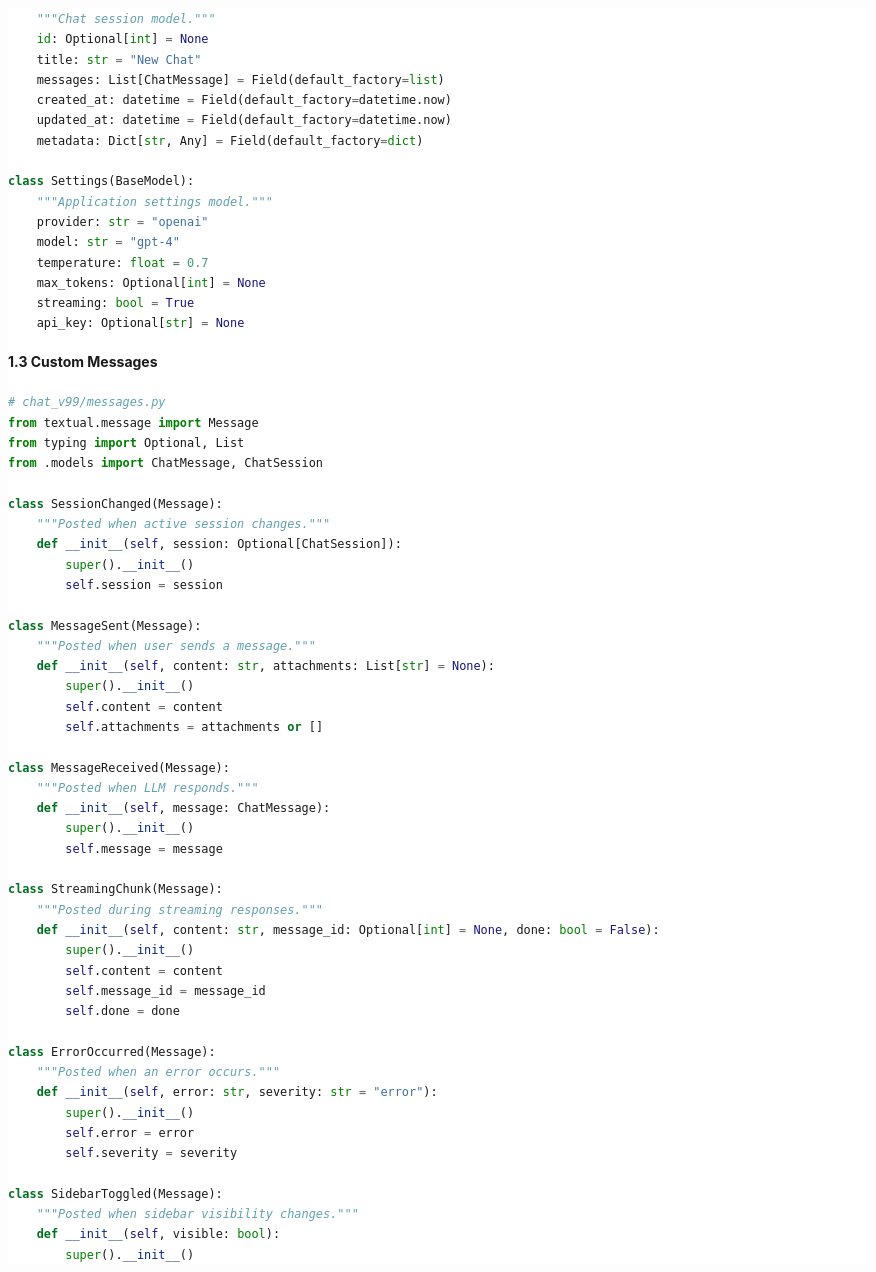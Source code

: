 ```python
    """Chat session model."""
    id: Optional[int] = None
    title: str = "New Chat"
    messages: List[ChatMessage] = Field(default_factory=list)
    created_at: datetime = Field(default_factory=datetime.now)
    updated_at: datetime = Field(default_factory=datetime.now)
    metadata: Dict[str, Any] = Field(default_factory=dict)
    
class Settings(BaseModel):
    """Application settings model."""
    provider: str = "openai"
    model: str = "gpt-4"
    temperature: float = 0.7
    max_tokens: Optional[int] = None
    streaming: bool = True
    api_key: Optional[str] = None
```

#### 1.3 Custom Messages

```python
# chat_v99/messages.py
from textual.message import Message
from typing import Optional, List
from .models import ChatMessage, ChatSession

class SessionChanged(Message):
    """Posted when active session changes."""
    def __init__(self, session: Optional[ChatSession]):
        super().__init__()
        self.session = session

class MessageSent(Message):
    """Posted when user sends a message."""
    def __init__(self, content: str, attachments: List[str] = None):
        super().__init__()
        self.content = content
        self.attachments = attachments or []

class MessageReceived(Message):
    """Posted when LLM responds."""
    def __init__(self, message: ChatMessage):
        super().__init__()
        self.message = message

class StreamingChunk(Message):
    """Posted during streaming responses."""
    def __init__(self, content: str, message_id: Optional[int] = None, done: bool = False):
        super().__init__()
        self.content = content
        self.message_id = message_id
        self.done = done

class ErrorOccurred(Message):
    """Posted when an error occurs."""
    def __init__(self, error: str, severity: str = "error"):
        super().__init__()
        self.error = error
        self.severity = severity

class SidebarToggled(Message):
    """Posted when sidebar visibility changes."""
    def __init__(self, visible: bool):
        super().__init__()
```
